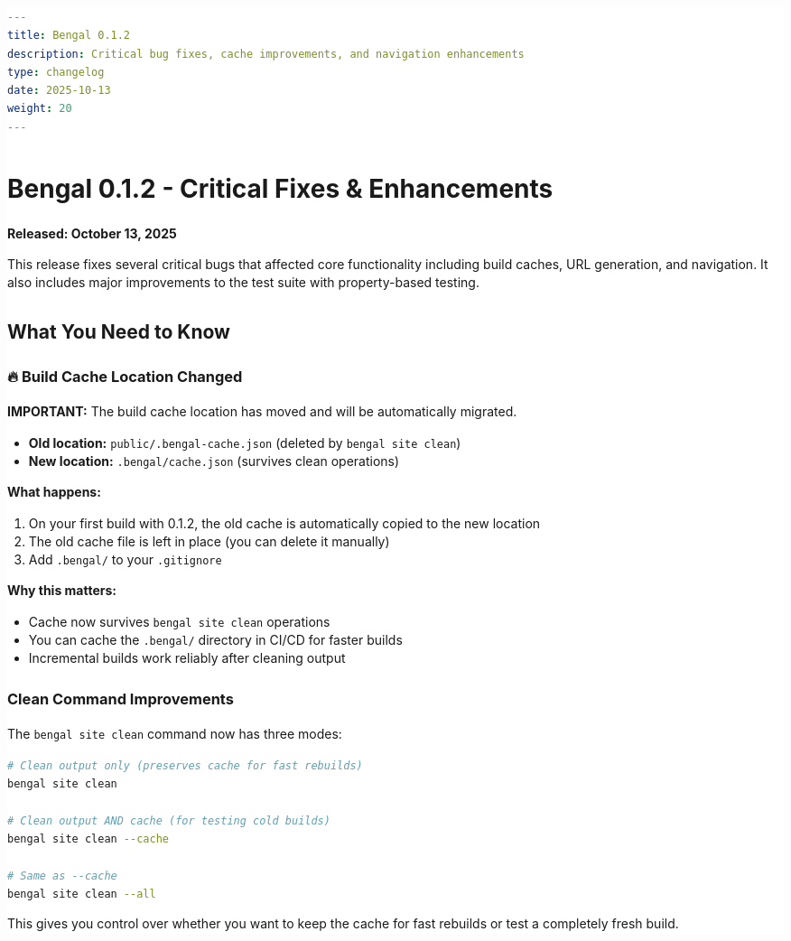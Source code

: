 ```yaml
---
title: Bengal 0.1.2
description: Critical bug fixes, cache improvements, and navigation enhancements
type: changelog
date: 2025-10-13
weight: 20
---
```


# Bengal 0.1.2 - Critical Fixes & Enhancements
**Released: October 13, 2025**

This release fixes several critical bugs that affected core functionality including build caches, URL generation, and navigation. It also includes major improvements to the test suite with property-based testing.

## What You Need to Know

### 🔥 Build Cache Location Changed

**IMPORTANT:** The build cache location has moved and will be automatically migrated.

- **Old location:** `public/.bengal-cache.json` (deleted by `bengal site clean`)
- **New location:** `.bengal/cache.json` (survives clean operations)

**What happens:**
1. On your first build with 0.1.2, the old cache is automatically copied to the new location
2. The old cache file is left in place (you can delete it manually)
3. Add `.bengal/` to your `.gitignore`

**Why this matters:**
- Cache now survives `bengal site clean` operations
- You can cache the `.bengal/` directory in CI/CD for faster builds
- Incremental builds work reliably after cleaning output

### Clean Command Improvements

The `bengal site clean` command now has three modes:

```bash
# Clean output only (preserves cache for fast rebuilds)
bengal site clean

# Clean output AND cache (for testing cold builds)
bengal site clean --cache

# Same as --cache
bengal site clean --all
```

This gives you control over whether you want to keep the cache for fast rebuilds or test a completely fresh build.
